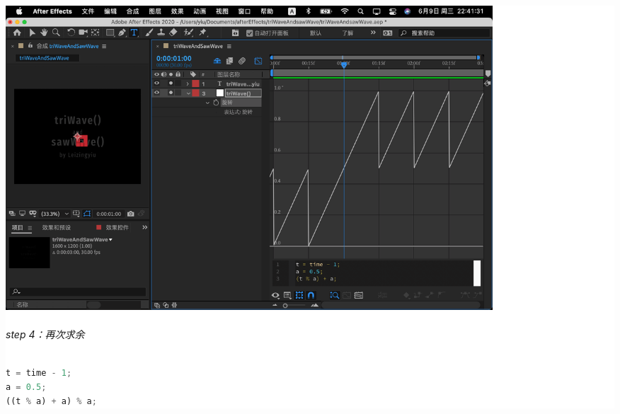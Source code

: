 <img src="../contents/img/triWave_buildProcess_3.png" width='80%' alt="step 3：整体向上移动">

###### step 4：再次求余

```javascript
t = time - 1;
a = 0.5;
((t % a) + a) % a;
```
